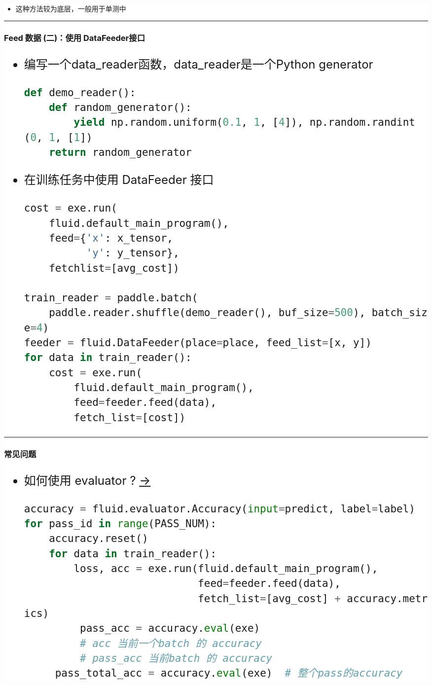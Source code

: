   ```python
  ```

- 这种方法较为底层，一般用于单测中

</font>

---

### Feed 数据 (二)：使用 DataFeeder接口

<font size=5>

- 编写一个data_reader函数，data_reader是一个Python generator

  ```python
  def demo_reader():
      def random_generator():
          yield np.random.uniform(0.1, 1, [4]), np.random.randint(0, 1, [1])
      return random_generator
  ```
- 在训练任务中使用 DataFeeder 接口
  ```python
  cost = exe.run(
      fluid.default_main_program(),
      feed={'x': x_tensor,
            'y': y_tensor},
      fetchlist=[avg_cost])

  train_reader = paddle.batch(
      paddle.reader.shuffle(demo_reader(), buf_size=500), batch_size=4)
  feeder = fluid.DataFeeder(place=place, feed_list=[x, y])
  for data in train_reader():
      cost = exe.run(
          fluid.default_main_program(),
          feed=feeder.feed(data),
          fetch_list=[cost])
  ```

</font>

---

### 常见问题

<font size=5>

- 如何使用 evaluator ? [->](https://github.com/PaddlePaddle/Paddle/blob/develop/python/paddle/fluid/tests/book/test_label_semantic_roles.py#L168)

    ```python
    accuracy = fluid.evaluator.Accuracy(input=predict, label=label)
    for pass_id in range(PASS_NUM):
        accuracy.reset()
        for data in train_reader():
            loss, acc = exe.run(fluid.default_main_program(),
                                feed=feeder.feed(data),
                                fetch_list=[avg_cost] + accuracy.metrics)
             pass_acc = accuracy.eval(exe)
             # acc 当前一个batch 的 accuracy
             # pass_acc 当前batch 的 accuracy
         pass_total_acc = accuracy.eval(exe)  # 整个pass的accuracy
    ```
